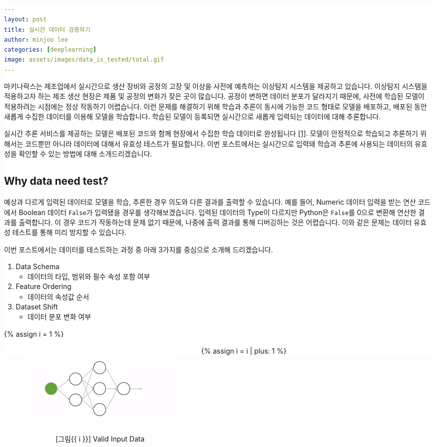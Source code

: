 ```yaml
---
layout: post
title: 실시간 데이터 검증하기
author: minjoo lee
categories: [deeplearning]
image: assets/images/data_is_tested/total.gif
---
```


마키나락스는 제조업에서 실시간으로 생산 장비와 공정의 고장 및 이상을 사전에 예측하는 이상탐지 시스템을 제공하고 있습니다.
이상탐지 시스템을 적용하고자 하는 제조 생산 현장은 제품 및 공정의 변화가 잦은 곳이 많습니다.
공정이 변하면 데이터 분포가 달라지기 때문에, 사전에 학습된 모델이 적용하려는 시점에는 정상 작동하기 어렵습니다.
이런 문제를 해결하기 위해 학습과 추론이 동시에 가능한 코드 형태로 모델을 배포하고, 배포된 동안 새롭게 수집한 데이터를 이용해 모델을 학습합니다.
학습된 모델이 등록되면 실시간으로 새롭게 입력되는 데이터에 대해 추론합니다.

실시간 추론 서비스를 제공하는 모델은 배포된 코드와 함께 현장에서 수집한 학습 데이터로 완성됩니다 [[1]](#ref-1).
모델이 안정적으로 학습되고 추론하기 위해서는 코드뿐만 아니라 데이터에 대해서 유효성 테스트가 필요합니다.
이번 포스트에서는 실시간으로 입력돼 학습과 추론에 사용되는 데이터의 유효성을 확인할 수 있는 방법에 대해 소개드리겠습니다.

## Why data need test?

예상과 다르게 입력된 데이터로 모델을 학습, 추론한 경우 의도와 다른 결과를 출력할 수 있습니다.
예를 들어, Numeric 데이터 입력을 받는 연산 코드에서 Boolean 데이터 `False`가 입력됐을 경우를 생각해보겠습니다.
입력된 데이터의 Type이 다르지만 Python은 `False`를 0으로 변환해 연산한 결과를 출력합니다.
이 경우 코드가 작동하는데 문제 없기 때문에, 나중에 출력 결과를 통해 디버깅하는 것은 어렵습니다.
이와 같은 문제는 데이터 유효성 테스트를 통해 미리 방지할 수 있습니다.

이번 포스트에서는 데이터를 테스트하는 과정 중 아래 3가지를 중심으로 소개해 드리겠습니다.
1. Data Schema
   - 데이터의 타입, 범위와 필수 속성 포함 여부
2. Feature Ordering 
   - 데이터의 속성값 순서
3. Dataset Shift
   - 데이터 분포 변화 여부

{% assign i = 1 %}
<div class="row">
    <div style="width:45%; float:left; margin-right:10px;">
        <figure class="image" style="align: center;">
            <p align="center">
                <img src="/assets/images/data_is_tested/valid.gif" alt="valid-data" width="120%">
                <figcaption style="text-align: center;">[그림{{ i }}] Valid Input Data</figcaption>
            </p>
        </figure>
    </div>
    {% assign i = i | plus: 1 %}
    <div style="width:45%; float:right;">
        <figure class="image" style="align: center;">
            <p align="center">